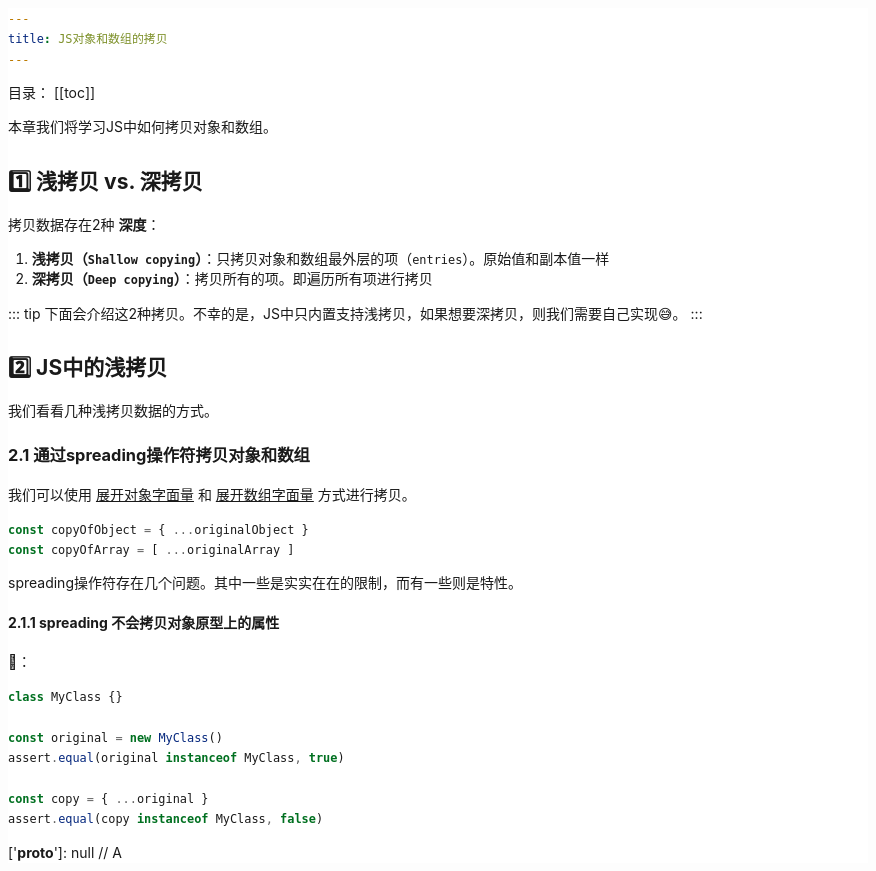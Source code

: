 ```yaml
---
title: JS对象和数组的拷贝
---
```

目录：
[[toc]]

本章我们将学习JS中如何拷贝对象和数组。



<p id="1"></p>



## 1️⃣ 浅拷贝 vs. 深拷贝

拷贝数据存在2种 **深度**：

1. **浅拷贝（`Shallow copying`）**：只拷贝对象和数组最外层的项（`entries`）。原始值和副本值一样
2. **深拷贝（`Deep copying`）**：拷贝所有的项。即遍历所有项进行拷贝

::: tip
下面会介绍这2种拷贝。不幸的是，JS中只内置支持浅拷贝，如果想要深拷贝，则我们需要自己实现😅。
:::


<p id="2"></p>



## 2️⃣ JS中的浅拷贝

我们看看几种浅拷贝数据的方式。



<p id="2.1"></p>



### 2.1 通过spreading操作符拷贝对象和数组

我们可以使用 [展开对象字面量](https://exploringjs.com/impatient-js/ch_single-objects.html#spreading-into-object-literals) 和 [展开数组字面量](https://exploringjs.com/impatient-js/ch_arrays.html#spreading-into-array-literals) 方式进行拷贝。

```js
const copyOfObject = { ...originalObject }
const copyOfArray = [ ...originalArray ]
```

spreading操作符存在几个问题。其中一些是实实在在的限制，而有一些则是特性。



#### 2.1.1 spreading 不会拷贝对象原型上的属性

🌰：

```js {7}
class MyClass {}

const original = new MyClass()
assert.equal(original instanceof MyClass, true)

const copy = { ...original }
assert.equal(copy instanceof MyClass, false)
```


  ['__proto__']: null // A